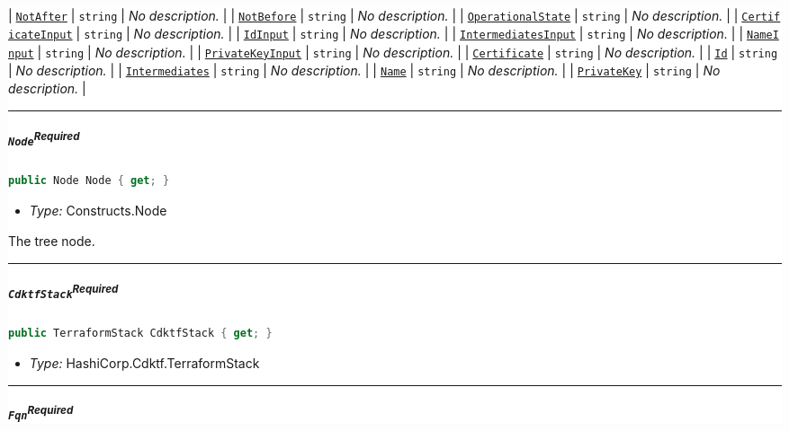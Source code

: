 | <code><a href="#@cdktf/provider-upcloud.loadbalancerManualCertificateBundle.LoadbalancerManualCertificateBundle.property.notAfter">NotAfter</a></code> | <code>string</code> | *No description.* |
| <code><a href="#@cdktf/provider-upcloud.loadbalancerManualCertificateBundle.LoadbalancerManualCertificateBundle.property.notBefore">NotBefore</a></code> | <code>string</code> | *No description.* |
| <code><a href="#@cdktf/provider-upcloud.loadbalancerManualCertificateBundle.LoadbalancerManualCertificateBundle.property.operationalState">OperationalState</a></code> | <code>string</code> | *No description.* |
| <code><a href="#@cdktf/provider-upcloud.loadbalancerManualCertificateBundle.LoadbalancerManualCertificateBundle.property.certificateInput">CertificateInput</a></code> | <code>string</code> | *No description.* |
| <code><a href="#@cdktf/provider-upcloud.loadbalancerManualCertificateBundle.LoadbalancerManualCertificateBundle.property.idInput">IdInput</a></code> | <code>string</code> | *No description.* |
| <code><a href="#@cdktf/provider-upcloud.loadbalancerManualCertificateBundle.LoadbalancerManualCertificateBundle.property.intermediatesInput">IntermediatesInput</a></code> | <code>string</code> | *No description.* |
| <code><a href="#@cdktf/provider-upcloud.loadbalancerManualCertificateBundle.LoadbalancerManualCertificateBundle.property.nameInput">NameInput</a></code> | <code>string</code> | *No description.* |
| <code><a href="#@cdktf/provider-upcloud.loadbalancerManualCertificateBundle.LoadbalancerManualCertificateBundle.property.privateKeyInput">PrivateKeyInput</a></code> | <code>string</code> | *No description.* |
| <code><a href="#@cdktf/provider-upcloud.loadbalancerManualCertificateBundle.LoadbalancerManualCertificateBundle.property.certificate">Certificate</a></code> | <code>string</code> | *No description.* |
| <code><a href="#@cdktf/provider-upcloud.loadbalancerManualCertificateBundle.LoadbalancerManualCertificateBundle.property.id">Id</a></code> | <code>string</code> | *No description.* |
| <code><a href="#@cdktf/provider-upcloud.loadbalancerManualCertificateBundle.LoadbalancerManualCertificateBundle.property.intermediates">Intermediates</a></code> | <code>string</code> | *No description.* |
| <code><a href="#@cdktf/provider-upcloud.loadbalancerManualCertificateBundle.LoadbalancerManualCertificateBundle.property.name">Name</a></code> | <code>string</code> | *No description.* |
| <code><a href="#@cdktf/provider-upcloud.loadbalancerManualCertificateBundle.LoadbalancerManualCertificateBundle.property.privateKey">PrivateKey</a></code> | <code>string</code> | *No description.* |

---

##### `Node`<sup>Required</sup> <a name="Node" id="@cdktf/provider-upcloud.loadbalancerManualCertificateBundle.LoadbalancerManualCertificateBundle.property.node"></a>

```csharp
public Node Node { get; }
```

- *Type:* Constructs.Node

The tree node.

---

##### `CdktfStack`<sup>Required</sup> <a name="CdktfStack" id="@cdktf/provider-upcloud.loadbalancerManualCertificateBundle.LoadbalancerManualCertificateBundle.property.cdktfStack"></a>

```csharp
public TerraformStack CdktfStack { get; }
```

- *Type:* HashiCorp.Cdktf.TerraformStack

---

##### `Fqn`<sup>Required</sup> <a name="Fqn" id="@cdktf/provider-upcloud.loadbalancerManualCertificateBundle.LoadbalancerManualCertificateBundle.property.fqn"></a>
